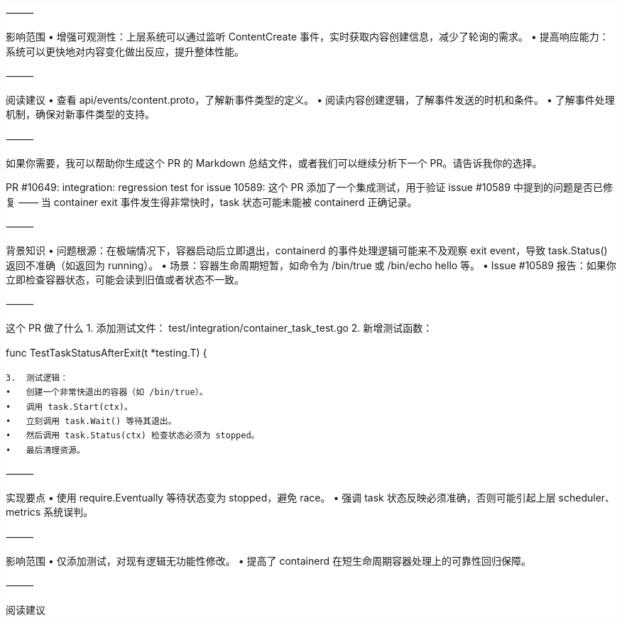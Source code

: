 ⸻

影响范围
	•	增强可观测性：上层系统可以通过监听 ContentCreate 事件，实时获取内容创建信息，减少了轮询的需求。
	•	提高响应能力：系统可以更快地对内容变化做出反应，提升整体性能。

⸻

阅读建议
	•	查看 api/events/content.proto，了解新事件类型的定义。
	•	阅读内容创建逻辑，了解事件发送的时机和条件。
	•	了解事件处理机制，确保对新事件类型的支持。

⸻

如果你需要，我可以帮助你生成这个 PR 的 Markdown 总结文件，或者我们可以继续分析下一个 PR。请告诉我你的选择。

PR #10649: integration: regression test for issue 10589: 这个 PR 添加了一个集成测试，用于验证 issue #10589 中提到的问题是否已修复 —— 当 container exit 事件发生得非常快时，task 状态可能未能被 containerd 正确记录。

⸻

背景知识
	•	问题根源：在极端情况下，容器启动后立即退出，containerd 的事件处理逻辑可能来不及观察 exit event，导致 task.Status() 返回不准确（如返回为 running）。
	•	场景：容器生命周期短暂，如命令为 /bin/true 或 /bin/echo hello 等。
	•	Issue #10589 报告：如果你立即检查容器状态，可能会读到旧值或者状态不一致。

⸻

这个 PR 做了什么
	1.	添加测试文件：
test/integration/container_task_test.go
	2.	新增测试函数：

func TestTaskStatusAfterExit(t *testing.T) {


	3.	测试逻辑：
	•	创建一个非常快退出的容器（如 /bin/true）。
	•	调用 task.Start(ctx)。
	•	立刻调用 task.Wait() 等待其退出。
	•	然后调用 task.Status(ctx) 检查状态必须为 stopped。
	•	最后清理资源。

⸻

实现要点
	•	使用 require.Eventually 等待状态变为 stopped，避免 race。
	•	强调 task 状态反映必须准确，否则可能引起上层 scheduler、metrics 系统误判。

⸻

影响范围
	•	仅添加测试，对现有逻辑无功能性修改。
	•	提高了 containerd 在短生命周期容器处理上的可靠性回归保障。

⸻

阅读建议
